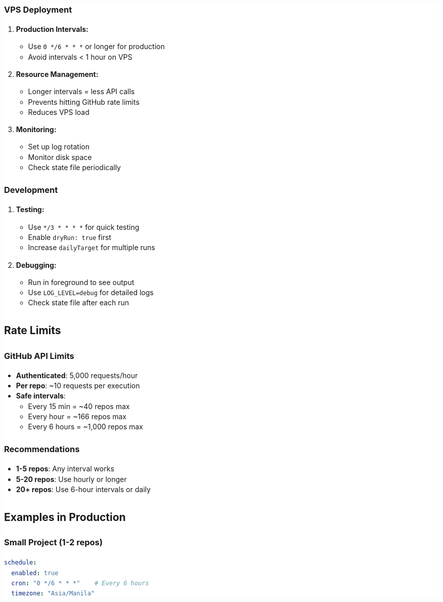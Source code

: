 ### VPS Deployment

1. **Production Intervals:**
   - Use `0 */6 * * *` or longer for production
   - Avoid intervals < 1 hour on VPS

2. **Resource Management:**
   - Longer intervals = less API calls
   - Prevents hitting GitHub rate limits
   - Reduces VPS load

3. **Monitoring:**
   - Set up log rotation
   - Monitor disk space
   - Check state file periodically

### Development

1. **Testing:**
   - Use `*/3 * * * *` for quick testing
   - Enable `dryRun: true` first
   - Increase `dailyTarget` for multiple runs

2. **Debugging:**
   - Run in foreground to see output
   - Use `LOG_LEVEL=debug` for detailed logs
   - Check state file after each run

## Rate Limits

### GitHub API Limits

- **Authenticated**: 5,000 requests/hour
- **Per repo**: ~10 requests per execution
- **Safe intervals**:
  - Every 15 min = ~40 repos max
  - Every hour = ~166 repos max
  - Every 6 hours = ~1,000 repos max

### Recommendations

- **1-5 repos**: Any interval works
- **5-20 repos**: Use hourly or longer
- **20+ repos**: Use 6-hour intervals or daily

## Examples in Production

### Small Project (1-2 repos)

```yaml
schedule:
  enabled: true
  cron: "0 */6 * * *"    # Every 6 hours
  timezone: "Asia/Manila"
```
